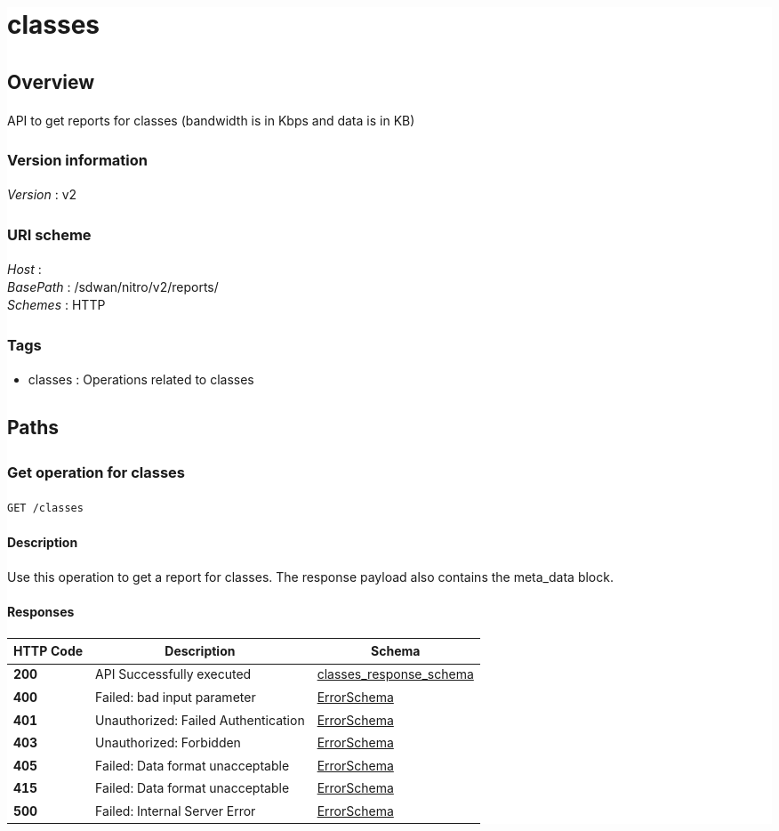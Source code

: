 # classes


<a name="overview"></a>
## Overview
API to get reports for classes (bandwidth is in Kbps and data is in KB)


### Version information
*Version* : v2


### URI scheme
*Host* : <MGMT-IP>  
*BasePath* : /sdwan/nitro/v2/reports/  
*Schemes* : HTTP


### Tags

* classes : Operations related to classes 




<a name="paths"></a>
## Paths

<a name="classes-get"></a>
### Get operation for classes
```
GET /classes
```


#### Description
Use this operation to get a report for classes.  The response payload also contains the meta\_data block.


#### Responses

|HTTP Code|Description|Schema|
|---|---|---|
|**200**|API Successfully executed|[classes\_response\_schema](#classes\_response\_schema)|
|**400**|Failed: bad input parameter|[ErrorSchema](#errorschema)|
|**401**|Unauthorized: Failed Authentication|[ErrorSchema](#errorschema)|
|**403**|Unauthorized: Forbidden|[ErrorSchema](#errorschema)|
|**405**|Failed: Data format unacceptable|[ErrorSchema](#errorschema)|
|**415**|Failed: Data format unacceptable|[ErrorSchema](#errorschema)|
|**500**|Failed: Internal Server Error|[ErrorSchema](#errorschema)|
